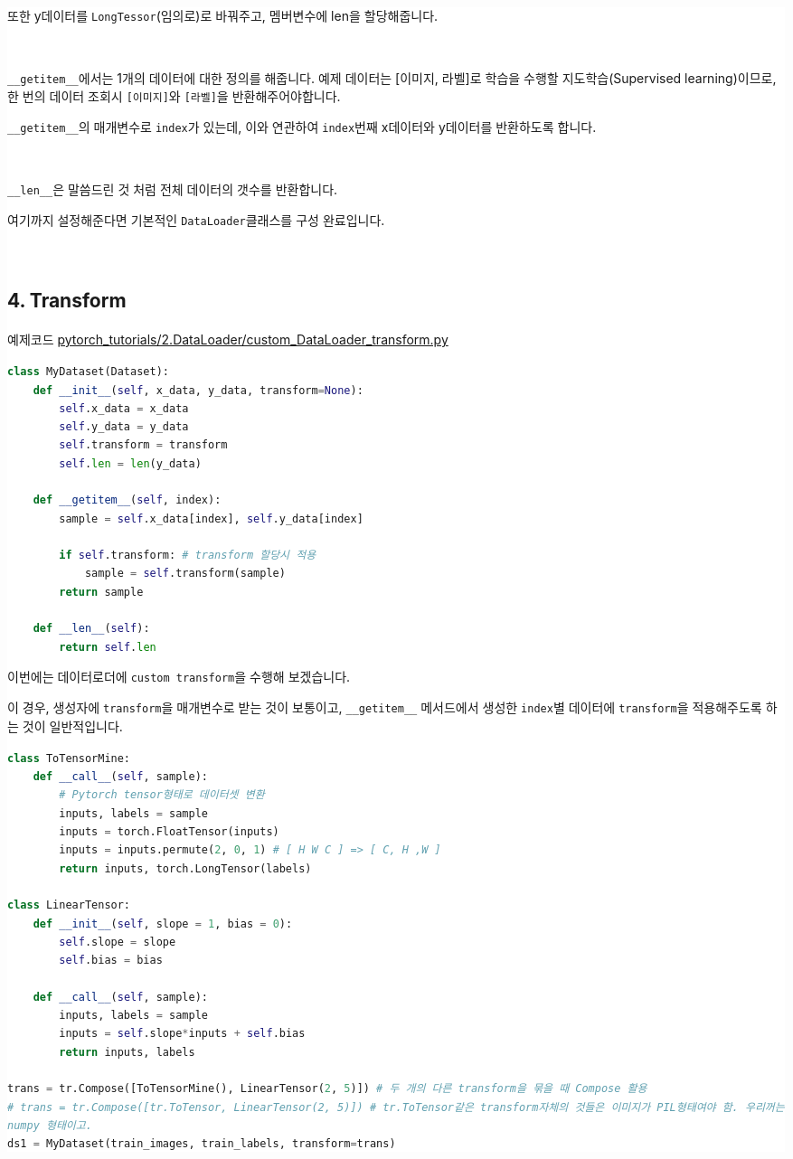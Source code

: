 또한 y데이터를 `LongTessor`(임의로)로 바꿔주고, 멤버변수에 len을 할당해줍니다.

<br>

`__getitem__`에서는 1개의 데이터에 대한 정의를 해줍니다. 예제 데이터는 [이미지, 라벨]로 학습을 수행할 지도학습(Supervised learning)이므로, 한 번의 데이터 조회시 `[이미지]`와 `[라벨]`을 반환해주어야합니다.

`__getitem__`의 매개변수로 `index`가 있는데, 이와 연관하여 `index`번째 x데이터와 y데이터를 반환하도록 합니다.

<br>

`__len__`은 말씀드린 것 처럼 전체 데이터의 갯수를 반환합니다.

여기까지 설정해준다면 기본적인 `DataLoader`클래스를 구성 완료입니다.

<br>

## 4. Transform

예제코드 [pytorch_tutorials/2.DataLoader/custom_DataLoader_transform.py](https://github.com/wooni-github/pytorch_tutorials/blob/main/2.DataLoader/custom_DataLoader_transform.py)

```python
class MyDataset(Dataset):
    def __init__(self, x_data, y_data, transform=None):
        self.x_data = x_data
        self.y_data = y_data
        self.transform = transform
        self.len = len(y_data)

    def __getitem__(self, index):
        sample = self.x_data[index], self.y_data[index]

        if self.transform: # transform 할당시 적용
            sample = self.transform(sample)
        return sample

    def __len__(self):
        return self.len        
```

이번에는 데이터로더에 `custom transform`을 수행해 보겠습니다.

이 경우, 생성자에 `transform`을 매개변수로 받는 것이 보통이고, `__getitem__` 메서드에서 생성한 `index`별 데이터에 `transform`을 적용해주도록 하는 것이 일반적입니다.

```python
class ToTensorMine:
    def __call__(self, sample):
        # Pytorch tensor형태로 데이터셋 변환
        inputs, labels = sample
        inputs = torch.FloatTensor(inputs)
        inputs = inputs.permute(2, 0, 1) # [ H W C ] => [ C, H ,W ]
        return inputs, torch.LongTensor(labels)

class LinearTensor:
    def __init__(self, slope = 1, bias = 0):
        self.slope = slope
        self.bias = bias

    def __call__(self, sample):
        inputs, labels = sample
        inputs = self.slope*inputs + self.bias
        return inputs, labels

trans = tr.Compose([ToTensorMine(), LinearTensor(2, 5)]) # 두 개의 다른 transform을 묶을 때 Compose 활용
# trans = tr.Compose([tr.ToTensor, LinearTensor(2, 5)]) # tr.ToTensor같은 transform자체의 것들은 이미지가 PIL형태여야 함. 우리꺼는 numpy 형태이고.
ds1 = MyDataset(train_images, train_labels, transform=trans)
```
